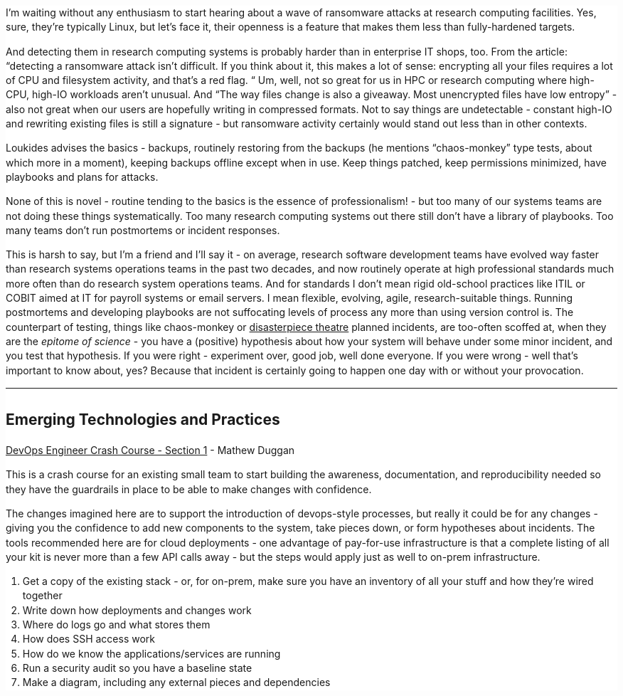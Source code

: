 I’m waiting without any enthusiasm to start hearing about a wave of ransomware attacks at research computing facilities.  Yes, sure, they’re typically Linux, but let’s face it, their openness is a feature that makes them less than fully-hardened targets.  

And detecting them in research computing systems is probably harder than in enterprise IT shops, too.  From the article:  “detecting a ransomware attack isn’t difficult. If you think about it, this makes a lot of sense: encrypting all your files requires a lot of CPU and filesystem activity, and that’s a red flag. “  Um, well, not so great for us in HPC or research computing where high-CPU, high-IO workloads aren’t unusual.  And “The way files change is also a giveaway. Most unencrypted files have low entropy” - also not great when our users are hopefully writing in compressed formats.  Not to say things are undetectable - constant high-IO and rewriting existing files is still a signature - but ransomware activity certainly would stand out less than in other contexts.

Loukides advises the basics -  backups, routinely restoring from the backups (he mentions “chaos-monkey” type tests, about which more in a moment), keeping backups offline except when in use.  Keep things patched, keep permissions minimized, have playbooks and plans for attacks.

None of this is novel - routine tending to the basics is the essence of professionalism! - but too many of our systems teams are not doing these things systematically.  Too many research computing systems out there still don’t have a library of playbooks.  Too many teams don’t run postmortems or incident responses.

This is harsh to say, but I’m a friend and I’ll say it - on average, research software development teams have evolved way faster than research systems operations teams in the past two decades, and now routinely operate at high professional standards much more often than do research system operations teams.  And for standards I don’t mean rigid old-school practices like ITIL or COBIT aimed at IT for payroll systems or email servers.  I mean flexible, evolving, agile, research-suitable things.  Running postmortems and developing playbooks are not suffocating levels of process any more than using version control is.  The counterpart of testing, things like chaos-monkey or [disasterpiece theatre](https://slack.engineering/disasterpiece-theater-slacks-process-for-approachable-chaos-engineering/) planned incidents, are too-often scoffed at, when they are the *epitome of science* - you have a (positive) hypothesis about how your system will behave under some minor incident, and you test that hypothesis.  If you were right - experiment over, good job, well done everyone.  If you were wrong - well that’s important to know about, yes?  Because that incident is certainly going to happen one day with or without your provocation.


----------
## Emerging Technologies and Practices

[DevOps Engineer Crash Course - Section 1](https://matduggan.com/devops-engineer-crash-course/) - Mathew Duggan

This is a crash course for an existing small team to start building the awareness, documentation, and reproducibility needed so they have the guardrails in place to be able to make changes with confidence.

The changes imagined here are to support the introduction of devops-style processes, but really it could be for any changes - giving you the confidence to add new components to the system, take pieces down, or form hypotheses about incidents.  The tools recommended here are for cloud deployments - one advantage of pay-for-use infrastructure is that a complete listing of all your kit is never more than a few API calls away - but the steps would apply just as well to on-prem infrastructure.


1. Get a copy of the existing stack - or, for on-prem, make sure you have an inventory of all your stuff and how they’re wired together
2. Write down how deployments and changes work
3. Where do logs go and what stores them
4. How does SSH access work
5. How do we know the applications/services are running
6. Run a security audit so you have a baseline state
7. Make a diagram, including any external pieces and dependencies

